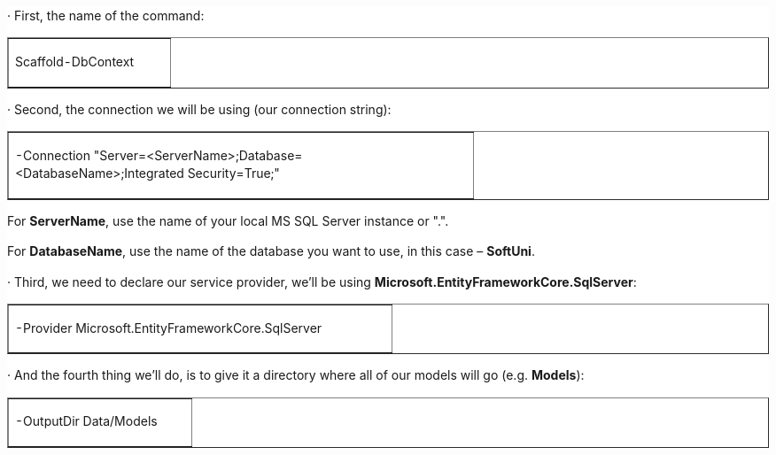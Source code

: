 <p>
    · First, the name of the command:
</p>
<table border="1" cellspacing="0" cellpadding="0">
    <tbody>
        <tr>
            <td width="168" valign="top">
                <p>
                    Scaffold-DbContext
                </p>
            </td>
        </tr>
    </tbody>
</table>
<p>
    · Second, the connection we will be using (our connection string):
</p>
<table border="1" cellspacing="0" cellpadding="0">
    <tbody>
        <tr>
            <td width="510" valign="top">
                <p>
                    -Connection
                    "Server=&lt;ServerName&gt;;Database=&lt;DatabaseName&gt;;Integrated
                    Security=True;"
                </p>
            </td>
        </tr>
    </tbody>
</table>
<p>
    For <strong>ServerName</strong>, use the name of your local MS SQL Server
    instance or ".".
</p>
<p>
    For <strong>DatabaseName</strong>, use the name of the database you want to
    use, in this case – <strong>SoftUni</strong>.
</p>
<p>
· Third, we need to declare our service provider, we’ll be using    <strong>Microsoft.EntityFrameworkCore.SqlServer</strong>:
</p>
<table border="1" cellspacing="0" cellpadding="0">
    <tbody>
        <tr>
            <td width="418" valign="top">
                <p>
                    -Provider Microsoft.EntityFrameworkCore.SqlServer
                </p>
            </td>
        </tr>
    </tbody>
</table>
<p>
    · And the fourth thing we’ll do, is to give it a directory where all of our
    models will go (e.g. <strong>Models</strong>):
</p>
<table border="1" cellspacing="0" cellpadding="0">
    <tbody>
        <tr>
            <td width="192" valign="top">
                <p>
                    -OutputDir Data/Models
                </p>